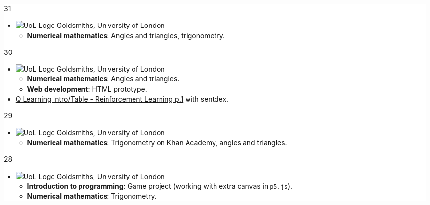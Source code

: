 <div class="row">
<div class="col-12 col-md-2 grey-day">31</div>
<div class="col-13 col-md-10 grey-content">
<ul>
<li><img class="mini-icon" src="{static}/images/uol_logo.png" alt="UoL Logo" /> Goldsmiths, University of London
<ul>
<li><strong>Numerical mathematics</strong>: Angles and triangles, trigonometry.</li></ul>
</li>
</ul>
</div>
</div>


<div class="row">
<div class="col-12 col-md-2 blue-day">30</div>
<div class="col-13 col-md-10 blue-content">
<ul>
<li><img class="mini-icon" src="{static}/images/uol_logo.png" alt="UoL Logo" /> Goldsmiths, University of London
<ul>
<li><strong>Numerical mathematics</strong>: Angles and triangles.</li>
<li><strong>Web development</strong>: HTML prototype.</li>
</ul>
</li>
<li><i class="fab fa-youtube"></i> <a href="https://www.youtube.com/watch?v=yMk_XtIEzH8">Q Learning Intro/Table - Reinforcement Learning p.1</a> with sentdex.</li>
</ul>
</div>
</div>


<div class="row">
<div class="col-12 col-md-2 grey-day">29</div>
<div class="col-13 col-md-10 grey-content">
<ul>
<li><img class="mini-icon" src="{static}/images/uol_logo.png" alt="UoL Logo" /> Goldsmiths, University of London
<ul>
<li><strong>Numerical mathematics</strong>: <a href="https://www.khanacademy.org/math/trigonometry">Trigonometry on Khan Academy</a>, angles and triangles.</li>
</ul>
</li>
</ul>
</div>
</div>


<div class="row">
<div class="col-12 col-md-2 blue-day">28</div>
<div class="col-13 col-md-10 blue-content">
<ul>
<li><img class="mini-icon" src="{static}/images/uol_logo.png" alt="UoL Logo" /> Goldsmiths, University of London
<ul>
<li><strong>Introduction to programming</strong>: Game project (working with extra canvas in <code>p5.js</code>).</li>
<li><strong>Numerical mathematics</strong>: Trigonometry.</li></ul>
</li>
</ul>
</div>
</div>
